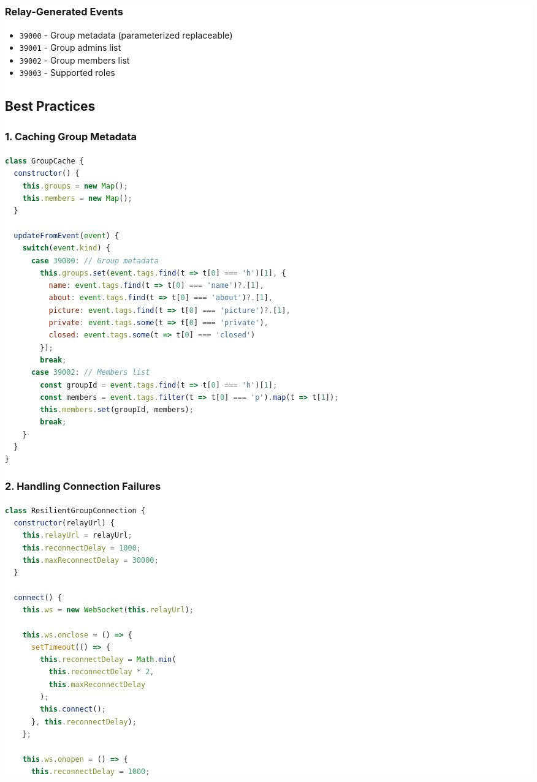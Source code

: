 ### Relay-Generated Events
- `39000` - Group metadata (parameterized replaceable)
- `39001` - Group admins list
- `39002` - Group members list
- `39003` - Supported roles

## Best Practices

### 1. Caching Group Metadata

```javascript
class GroupCache {
  constructor() {
    this.groups = new Map();
    this.members = new Map();
  }
  
  updateFromEvent(event) {
    switch(event.kind) {
      case 39000: // Group metadata
        this.groups.set(event.tags.find(t => t[0] === 'h')[1], {
          name: event.tags.find(t => t[0] === 'name')?.[1],
          about: event.tags.find(t => t[0] === 'about')?.[1],
          picture: event.tags.find(t => t[0] === 'picture')?.[1],
          private: event.tags.some(t => t[0] === 'private'),
          closed: event.tags.some(t => t[0] === 'closed')
        });
        break;
      case 39002: // Members list
        const groupId = event.tags.find(t => t[0] === 'h')[1];
        const members = event.tags.filter(t => t[0] === 'p').map(t => t[1]);
        this.members.set(groupId, members);
        break;
    }
  }
}
```

### 2. Handling Connection Failures

```javascript
class ResilientGroupConnection {
  constructor(relayUrl) {
    this.relayUrl = relayUrl;
    this.reconnectDelay = 1000;
    this.maxReconnectDelay = 30000;
  }
  
  connect() {
    this.ws = new WebSocket(this.relayUrl);
    
    this.ws.onclose = () => {
      setTimeout(() => {
        this.reconnectDelay = Math.min(
          this.reconnectDelay * 2,
          this.maxReconnectDelay
        );
        this.connect();
      }, this.reconnectDelay);
    };
    
    this.ws.onopen = () => {
      this.reconnectDelay = 1000;
```